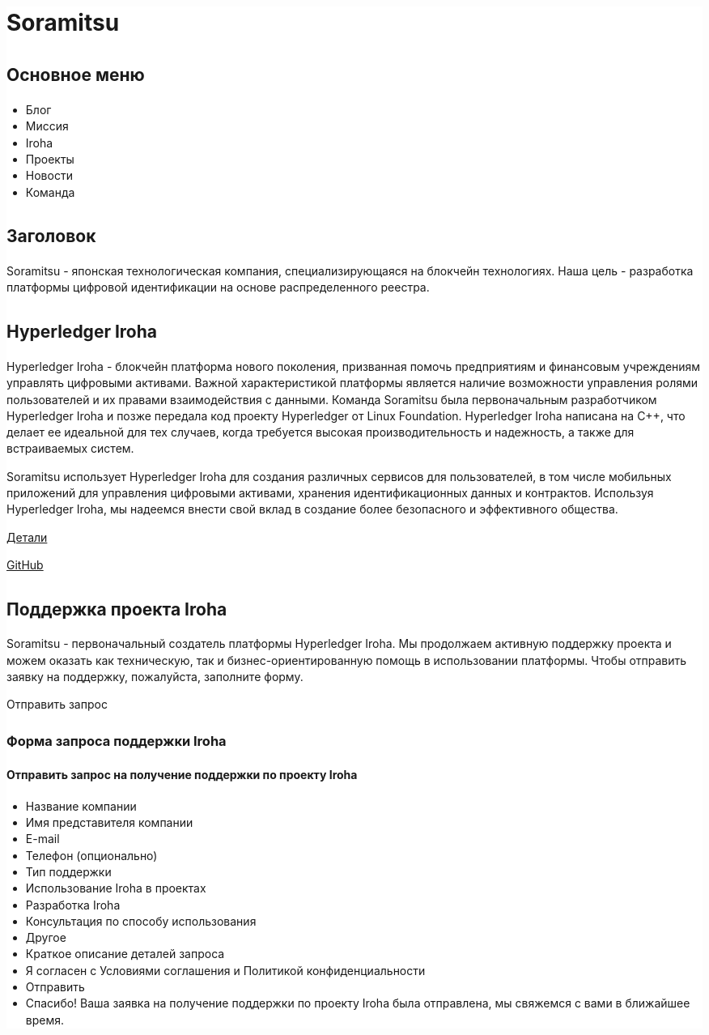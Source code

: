 # Soramitsu

## Основное меню

- Блог
- Миссия
- Iroha
- Проекты
- Новости
- Команда

## Заголовок

Soramitsu - японская технологическая компания, специализирующаяся на блокчейн технологиях. Наша цель - разработка платформы цифровой идентификации на основе распределенного реестра.

## Hyperledger Iroha

Hyperledger Iroha - блокчейн платформа нового поколения, призванная помочь предприятиям и финансовым учреждениям управлять цифровыми активами. Важной характеристикой платформы является наличие возможности управления ролями пользователей и их правами взаимодействия с данными. Команда Soramitsu была первоначальным разработчиком Hyperledger Iroha и позже передала код проекту Hyperledger от Linux Foundation. Hyperledger Iroha написана на C++, что делает ее идеальной для тех случаев, когда требуется высокая производительность и надежность, а также для встраиваемых систем.

Soramitsu использует Hyperledger Iroha для создания различных сервисов для пользователей, в том числе мобильных приложений для управления цифровыми активами, хранения идентификационных данных и контрактов. Используя Hyperledger Iroha, мы надеемся внести свой вклад в создание более безопасного и эффективного общества.

[Детали](https://soramitsu.co.jp/iroha)

[GitHub](https://github.com/hyperledger/iroha)

## Поддержка проекта Iroha

Soramitsu - первоначальный создатель платформы Hyperledger Iroha. Мы продолжаем активную поддержку проекта и можем оказать как техническую, так и бизнес-ориентированную помощь в использовании платформы.  Чтобы отправить заявку на поддержку, пожалуйста, заполните форму.

Отправить запрос

### Форма запроса поддержки Iroha

#### Отправить запрос на получение поддержки по проекту Iroha

- Название компании
- Имя представителя компании
- E-mail
- Телефон (опционально)
- Тип поддержки
- Использование Iroha в проектах
- Разработка Iroha
- Консультация по способу использования
- Другое
- Краткое описание деталей запроса
- Я согласен с Условиями соглашения и Политикой конфиденциальности​
- Отправить
- Спасибо! Ваша заявка на получение поддержки по проекту Iroha была отправлена, мы свяжемся с вами в ближайшее время.

